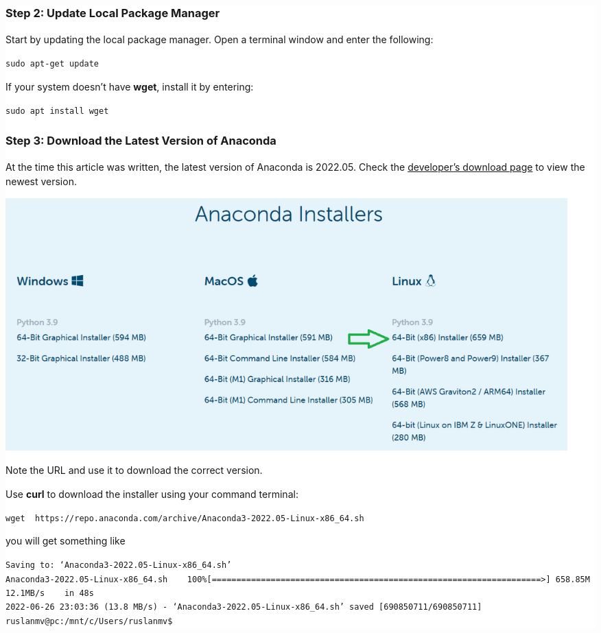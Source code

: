 ### Step 2: Update Local Package Manager

Start by updating the local package manager. Open a terminal window and enter the following:

```
sudo apt-get update
```

If your system doesn’t have **wget**, install it by entering:

```
sudo apt install wget
```

### Step 3: Download the Latest Version of Anaconda

At the time this article was written, the latest version of Anaconda is 2022.05. Check the [developer’s download page](https://www.anaconda.com/distribution/) to view the newest version.

<img src="../assets/images/posts/2022-01-24-How-to-connect-Google-Colab-to-your-computer/linux.png" style="zoom:80%;" />

Note the URL and use it to download the correct version.

Use **curl** to download the installer using your command terminal:

```
wget  https://repo.anaconda.com/archive/Anaconda3-2022.05-Linux-x86_64.sh
```

you will get something like

```
Saving to: ‘Anaconda3-2022.05-Linux-x86_64.sh’
Anaconda3-2022.05-Linux-x86_64.sh    100%[===================================================================>] 658.85M  12.1MB/s    in 48s
2022-06-26 23:03:36 (13.8 MB/s) - ‘Anaconda3-2022.05-Linux-x86_64.sh’ saved [690850711/690850711]
ruslanmv@pc:/mnt/c/Users/ruslanmv$
```
